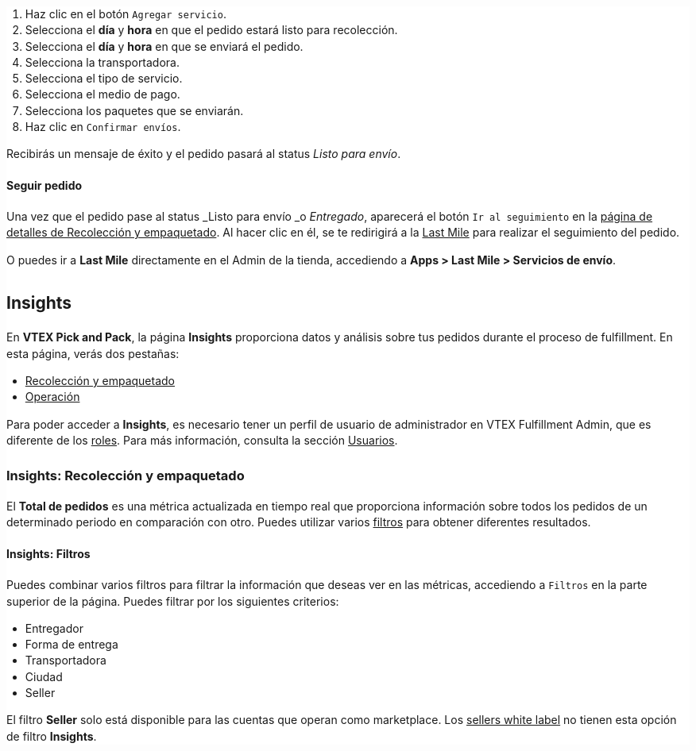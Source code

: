 1. Haz clic en el botón `Agregar servicio`.
2. Selecciona el **día** y **hora** en que el pedido estará listo para recolección.
3. Selecciona el **día** y **hora** en que se enviará el pedido.
4. Selecciona la transportadora.
5. Selecciona el tipo de servicio.
6. Selecciona el medio de pago.
7. Selecciona los paquetes que se enviarán.
8. Haz clic en `Confirmar envíos`.

Recibirás un mensaje de éxito y el pedido pasará al status _Listo para envío_.

#### Seguir pedido

Una vez que el pedido pase al status _Listo para envío _o _Entregado_, aparecerá el botón `Ir al seguimiento` en la [página de detalles de Recolección y empaquetado](#detalles-de-recoleccion-y-empaquetado). Al hacer clic en él, se te redirigirá a la [Last Mile](https://help.vtex.com/en/tutorial/vtex-pick-and-pack-last-mile--HN7WKV0xoq2ssVjsJlfzr) para realizar el seguimiento del pedido.

O puedes ir a **Last Mile** directamente en el Admin de la tienda, accediendo a **Apps > Last Mile > Servicios de envío**.

## Insights

En **VTEX Pick and Pack**, la página **Insights** proporciona datos y análisis sobre tus pedidos durante el proceso de fulfillment. En esta página, verás dos pestañas:

- [Recolección y empaquetado](#insights-recoleccion-y-empaquetado)
- [Operación](#insights-operacion)

<div class="alert alert-warning">
Para poder acceder a <b>Insights</b>, es necesario tener un perfil de usuario de administrador en VTEX Fulfillment Admin, que es diferente de los <a href="https://help.vtex.com/es/tutorial/roles--7HKK5Uau2H6wxE1rH5oRbc">roles</a>. Para más información, consulta la sección <a href="https://help.vtex.com/es/tutorial/vtex-pick-and-pack-fulfillment--1zGUEItEEVsal6cuBEBNcA#usuarios">Usuarios</a>.
</div>

### Insights: Recolección y empaquetado

El **Total de pedidos** es una métrica actualizada en tiempo real que proporciona información sobre todos los pedidos de un determinado periodo en comparación con otro. Puedes utilizar varios [filtros](#insights-filtros) para obtener diferentes resultados.

#### Insights: Filtros

Puedes combinar varios filtros para filtrar la información que deseas ver en las métricas, accediendo a `Filtros` en la parte superior de la página. Puedes filtrar por los siguientes criterios:

- Entregador
- Forma de entrega
- Transportadora
- Ciudad
- Seller

<div class = "alert alert-info">
El filtro <b>Seller</b> solo está disponible para las cuentas que operan como marketplace. Los <a href="https://help.vtex.com/en/tutorial/seller-white-label--5orlGHyDHGAYciQ64oEgKa">sellers white label</a> no tienen esta opción de filtro <b>Insights</b>.
</div>
